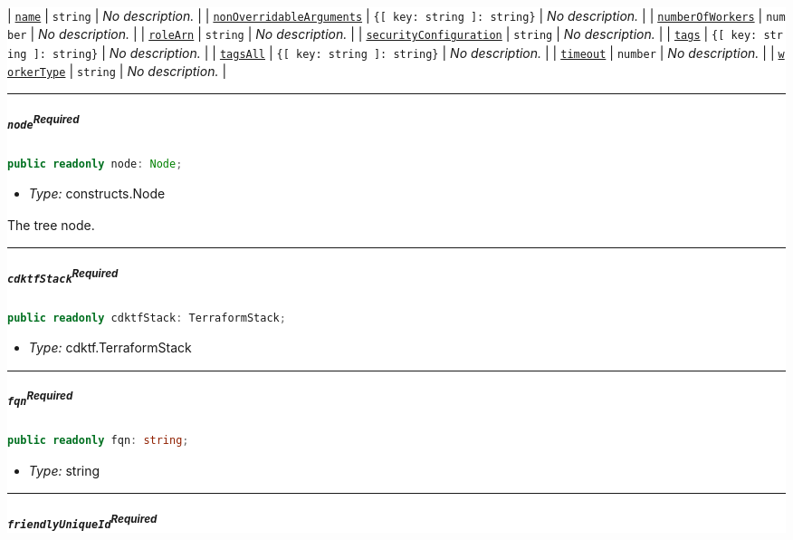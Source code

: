 | <code><a href="#@cdktf/aws-cdk.glueJob.GlueJob.property.name">name</a></code> | <code>string</code> | *No description.* |
| <code><a href="#@cdktf/aws-cdk.glueJob.GlueJob.property.nonOverridableArguments">nonOverridableArguments</a></code> | <code>{[ key: string ]: string}</code> | *No description.* |
| <code><a href="#@cdktf/aws-cdk.glueJob.GlueJob.property.numberOfWorkers">numberOfWorkers</a></code> | <code>number</code> | *No description.* |
| <code><a href="#@cdktf/aws-cdk.glueJob.GlueJob.property.roleArn">roleArn</a></code> | <code>string</code> | *No description.* |
| <code><a href="#@cdktf/aws-cdk.glueJob.GlueJob.property.securityConfiguration">securityConfiguration</a></code> | <code>string</code> | *No description.* |
| <code><a href="#@cdktf/aws-cdk.glueJob.GlueJob.property.tags">tags</a></code> | <code>{[ key: string ]: string}</code> | *No description.* |
| <code><a href="#@cdktf/aws-cdk.glueJob.GlueJob.property.tagsAll">tagsAll</a></code> | <code>{[ key: string ]: string}</code> | *No description.* |
| <code><a href="#@cdktf/aws-cdk.glueJob.GlueJob.property.timeout">timeout</a></code> | <code>number</code> | *No description.* |
| <code><a href="#@cdktf/aws-cdk.glueJob.GlueJob.property.workerType">workerType</a></code> | <code>string</code> | *No description.* |

---

##### `node`<sup>Required</sup> <a name="node" id="@cdktf/aws-cdk.glueJob.GlueJob.property.node"></a>

```typescript
public readonly node: Node;
```

- *Type:* constructs.Node

The tree node.

---

##### `cdktfStack`<sup>Required</sup> <a name="cdktfStack" id="@cdktf/aws-cdk.glueJob.GlueJob.property.cdktfStack"></a>

```typescript
public readonly cdktfStack: TerraformStack;
```

- *Type:* cdktf.TerraformStack

---

##### `fqn`<sup>Required</sup> <a name="fqn" id="@cdktf/aws-cdk.glueJob.GlueJob.property.fqn"></a>

```typescript
public readonly fqn: string;
```

- *Type:* string

---

##### `friendlyUniqueId`<sup>Required</sup> <a name="friendlyUniqueId" id="@cdktf/aws-cdk.glueJob.GlueJob.property.friendlyUniqueId"></a>
